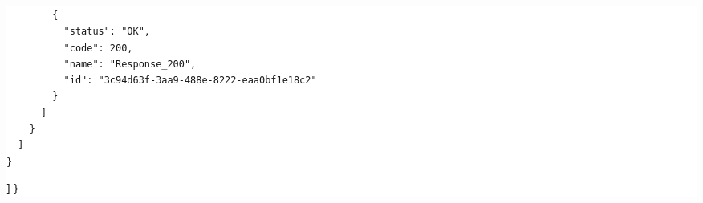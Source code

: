             {
              "status": "OK",
              "code": 200,
              "name": "Response_200",
              "id": "3c94d63f-3aa9-488e-8222-eaa0bf1e18c2"
            }
          ]
        }
      ]
    }
  ]
}